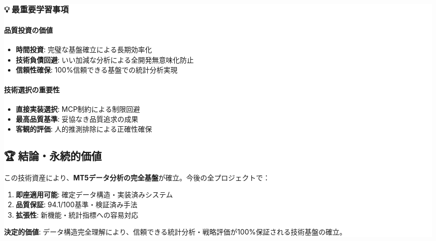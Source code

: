### 💡 最重要学習事項

#### 品質投資の価値
- **時間投資**: 完璧な基盤確立による長期効率化
- **技術負債回避**: いい加減な分析による全開発無意味化防止
- **信頼性確保**: 100%信頼できる基盤での統計分析実現

#### 技術選択の重要性
- **直接実装選択**: MCP制約による制限回避
- **最高品質基準**: 妥協なき品質追求の成果
- **客観的評価**: 人的推測排除による正確性確保

## 🏆 結論・永続的価値

この技術資産により、**MT5データ分析の完全基盤**が確立。今後の全プロジェクトで：

1. **即座適用可能**: 確定データ構造・実装済みシステム
2. **品質保証**: 94.1/100基準・検証済み手法
3. **拡張性**: 新機能・統計指標への容易対応

**決定的価値**: データ構造完全理解により、信頼できる統計分析・戦略評価が100%保証される技術基盤の確立。
